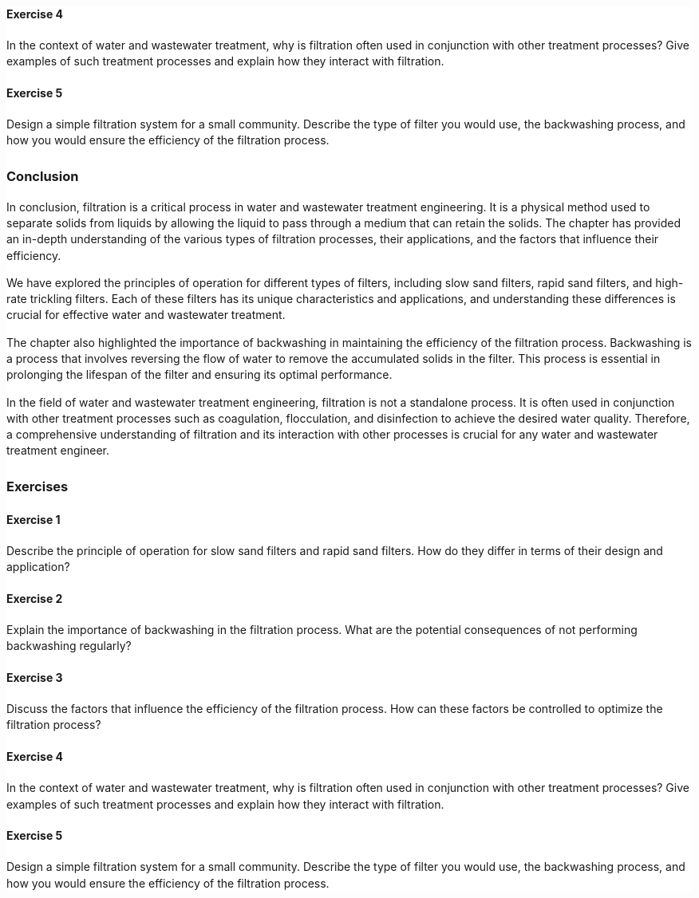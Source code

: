 #### Exercise 4
In the context of water and wastewater treatment, why is filtration often used in conjunction with other treatment processes? Give examples of such treatment processes and explain how they interact with filtration.

#### Exercise 5
Design a simple filtration system for a small community. Describe the type of filter you would use, the backwashing process, and how you would ensure the efficiency of the filtration process.

### Conclusion

In conclusion, filtration is a critical process in water and wastewater treatment engineering. It is a physical method used to separate solids from liquids by allowing the liquid to pass through a medium that can retain the solids. The chapter has provided an in-depth understanding of the various types of filtration processes, their applications, and the factors that influence their efficiency. 

We have explored the principles of operation for different types of filters, including slow sand filters, rapid sand filters, and high-rate trickling filters. Each of these filters has its unique characteristics and applications, and understanding these differences is crucial for effective water and wastewater treatment. 

The chapter also highlighted the importance of backwashing in maintaining the efficiency of the filtration process. Backwashing is a process that involves reversing the flow of water to remove the accumulated solids in the filter. This process is essential in prolonging the lifespan of the filter and ensuring its optimal performance.

In the field of water and wastewater treatment engineering, filtration is not a standalone process. It is often used in conjunction with other treatment processes such as coagulation, flocculation, and disinfection to achieve the desired water quality. Therefore, a comprehensive understanding of filtration and its interaction with other processes is crucial for any water and wastewater treatment engineer.

### Exercises

#### Exercise 1
Describe the principle of operation for slow sand filters and rapid sand filters. How do they differ in terms of their design and application?

#### Exercise 2
Explain the importance of backwashing in the filtration process. What are the potential consequences of not performing backwashing regularly?

#### Exercise 3
Discuss the factors that influence the efficiency of the filtration process. How can these factors be controlled to optimize the filtration process?

#### Exercise 4
In the context of water and wastewater treatment, why is filtration often used in conjunction with other treatment processes? Give examples of such treatment processes and explain how they interact with filtration.

#### Exercise 5
Design a simple filtration system for a small community. Describe the type of filter you would use, the backwashing process, and how you would ensure the efficiency of the filtration process.
